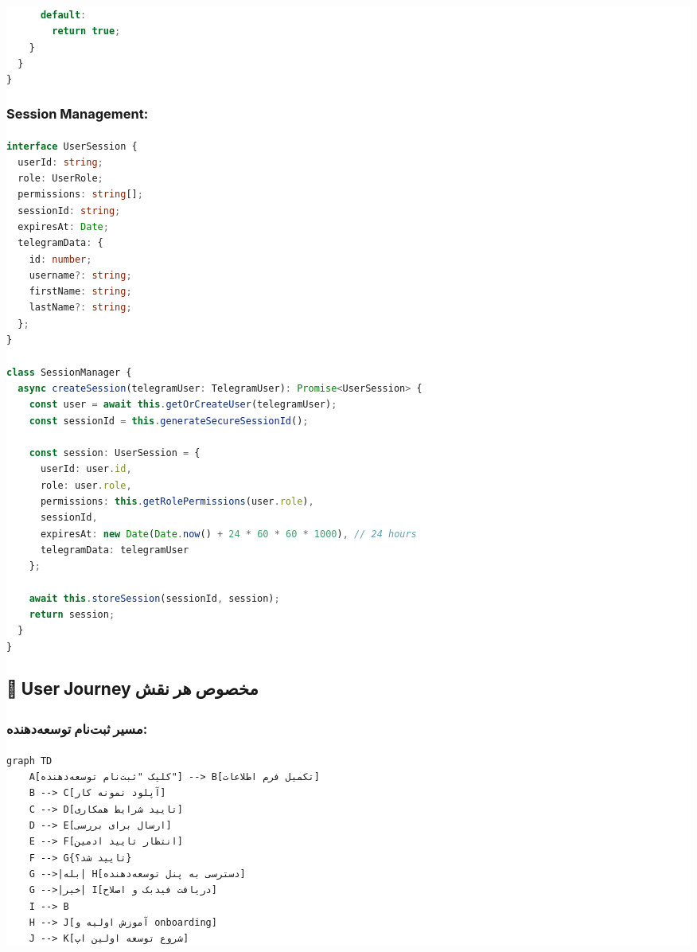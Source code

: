 ```typescript
      default:
        return true;
    }
  }
}
```

### Session Management:
```typescript
interface UserSession {
  userId: string;
  role: UserRole;
  permissions: string[];
  sessionId: string;
  expiresAt: Date;
  telegramData: {
    id: number;
    username?: string;
    firstName: string;
    lastName?: string;
  };
}

class SessionManager {
  async createSession(telegramUser: TelegramUser): Promise<UserSession> {
    const user = await this.getOrCreateUser(telegramUser);
    const sessionId = this.generateSecureSessionId();
    
    const session: UserSession = {
      userId: user.id,
      role: user.role,
      permissions: this.getRolePermissions(user.role),
      sessionId,
      expiresAt: new Date(Date.now() + 24 * 60 * 60 * 1000), // 24 hours
      telegramData: telegramUser
    };
    
    await this.storeSession(sessionId, session);
    return session;
  }
}
```

## 🎯 User Journey مخصوص هر نقش

### مسیر ثبت‌نام توسعه‌دهنده:
```mermaid
graph TD
    A[کلیک "ثبت‌نام توسعه‌دهنده"] --> B[تکمیل فرم اطلاعات]
    B --> C[آپلود نمونه کار]
    C --> D[تایید شرایط همکاری]
    D --> E[ارسال برای بررسی]
    E --> F[انتظار تایید ادمین]
    F --> G{تایید شد؟}
    G -->|بله| H[دسترسی به پنل توسعه‌دهنده]
    G -->|خیر| I[دریافت فیدبک و اصلاح]
    I --> B
    H --> J[آموزش اولیه و onboarding]
    J --> K[شروع توسعه اولین اپ]
```


  [UserLevel.NEWCOMER]: {
  [UserLevel.EXPERT]: {
  [UserLevel.CHAMPION]: {